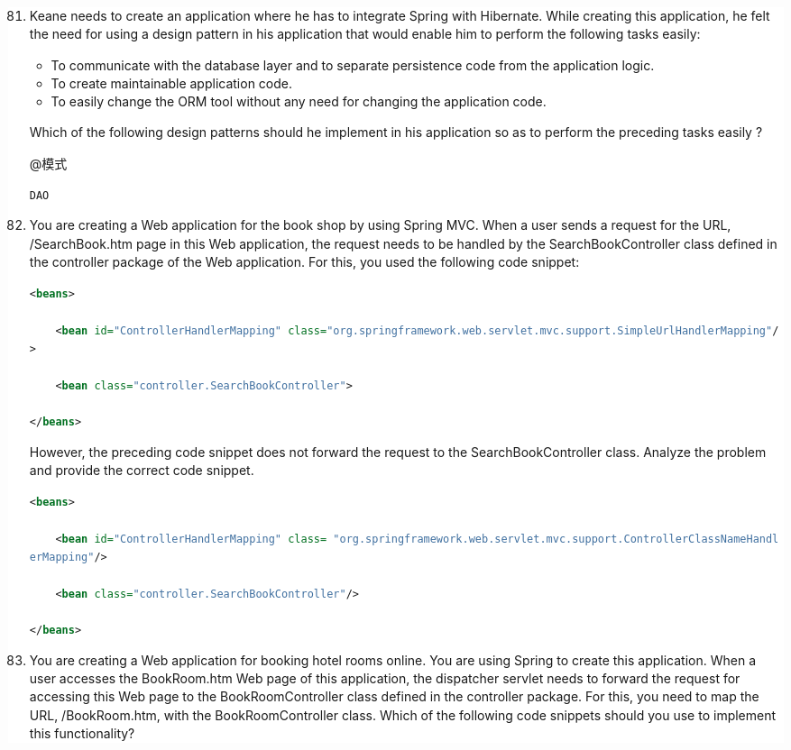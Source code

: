     

81. Keane needs to create an application where he has to integrate Spring with Hibernate. While creating this application, he felt the need for using a design pattern in his application that would enable him to perform the following tasks easily:

    - To communicate with the database layer and to separate persistence code from the application logic. 
    - To create maintainable application code.
    - To easily change the ORM tool without any need for changing the application code.

    Which of the following design patterns should he implement in his application so as to perform the preceding tasks easily ?

    

    @模式

    ```
    DAO
    ```

    



82. You are creating a Web application for the book shop by using Spring MVC. When a user sends a request for the URL, /SearchBook.htm page in this Web application, the request needs to be handled by the SearchBookController class defined in the controller package of the Web application. For this, you used the following code snippet:

    ```xml
    <beans>
    
    	<bean id="ControllerHandlerMapping" class="org.springframework.web.servlet.mvc.support.SimpleUrlHandlerMapping"/>
    
    	<bean class="controller.SearchBookController">
    
    </beans>
    ```

    

    However, the preceding code snippet does not forward the request to the SearchBookController class. Analyze the problem and provide the correct code snippet.

    

    ```xml
    <beans>
    
    	<bean id="ControllerHandlerMapping" class= "org.springframework.web.servlet.mvc.support.ControllerClassNameHandlerMapping"/>
    
    	<bean class="controller.SearchBookController"/>
    
    </beans>
    ```

    



83. You are creating a Web application for booking hotel rooms online. You are using Spring to create this application. When a user accesses the BookRoom.htm Web page of this application, the dispatcher servlet needs to forward the request for accessing this Web page to the BookRoomController class defined in the controller package. For this, you need to map the URL, /BookRoom.htm, with the BookRoomController class. Which of the following code snippets should you use to implement this functionality?
